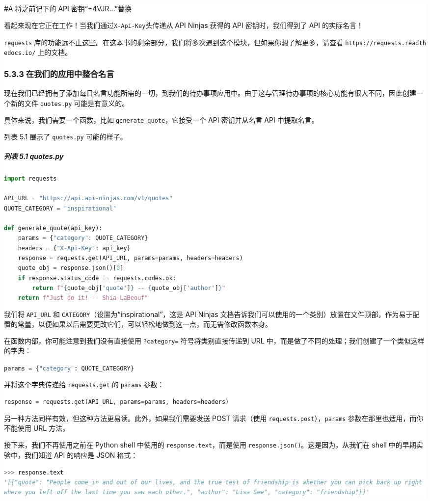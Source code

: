 #A 将之前记下的 API 密钥“+4VJR…”替换

看起来现在它正在工作！当我们通过`X-Api-Key`头传递从 API Ninjas 获得的 API 密钥时，我们得到了 API 的实际名言！

`requests` 库的功能远不止这些。在这本书的剩余部分，我们将多次遇到这个模块，但如果你想了解更多，请查看 `https://requests.readthedocs.io/` 上的文档。

### 5.3.3 在我们的应用中整合名言

现在我们已经拥有了添加每日名言功能所需的一切，到我们的待办事项应用中。由于这与管理待办事项的核心功能有很大不同，因此创建一个新的文件 `quotes.py` 可能是有意义的。

具体来说，我们需要一个函数，比如 `generate_quote`，它接受一个 API 密钥并从名言 API 中提取名言。

列表 5.1 展示了 `quotes.py` 可能的样子。

##### 列表 5.1 quotes.py

```py
import requests

API_URL = "https://api.api-ninjas.com/v1/quotes"
QUOTE_CATEGORY = "inspirational"

def generate_quote(api_key):
    params = {"category": QUOTE_CATEGORY}
    headers = {"X-Api-Key": api_key}
    response = requests.get(API_URL, params=params, headers=headers)
    quote_obj = response.json()[0]
    if response.status_code == requests.codes.ok:
        return f"{quote_obj['quote']} -- {quote_obj['author']}"
    return f"Just do it! -- Shia LaBeouf"

```

我们将 `API_URL` 和 `CATEGORY`（设置为“inspirational”，这是 API Ninjas 文档告诉我们可以使用的一个类别）放置在文件顶部，作为易于配置的常量，以便如果以后需要更改它们，可以轻松地做到这一点，而无需修改函数本身。

在函数内部，你可能注意到我们没有直接使用 `?category=` 符号将类别直接传递到 URL 中，而是做了不同的处理；我们创建了一个类似这样的字典：

```py
params = {"category": QUOTE_CATEGORY}
```

并将这个字典传递给 `requests.get` 的 `params` 参数：

```py
response = requests.get(API_URL, params=params, headers=headers)
```

另一种方法同样有效，但这种方法更易读。此外，如果我们需要发送 POST 请求（使用 `requests.post`），`params` 参数在那里也适用，而你不能使用 URL 方法。

接下来，我们不再使用之前在 Python shell 中使用的 `response.text`，而是使用 `response.json()`。这是因为，从我们在 shell 中的早期实验中，我们知道 API 的响应是 JSON 格式：

```py
>>> response.text
'[{"quote": "People come in and out of our lives, and the true test of friendship is whether you can pick back up right where you left off the last time you saw each other.", "author": "Lisa See", "category": "friendship"}]'
```
